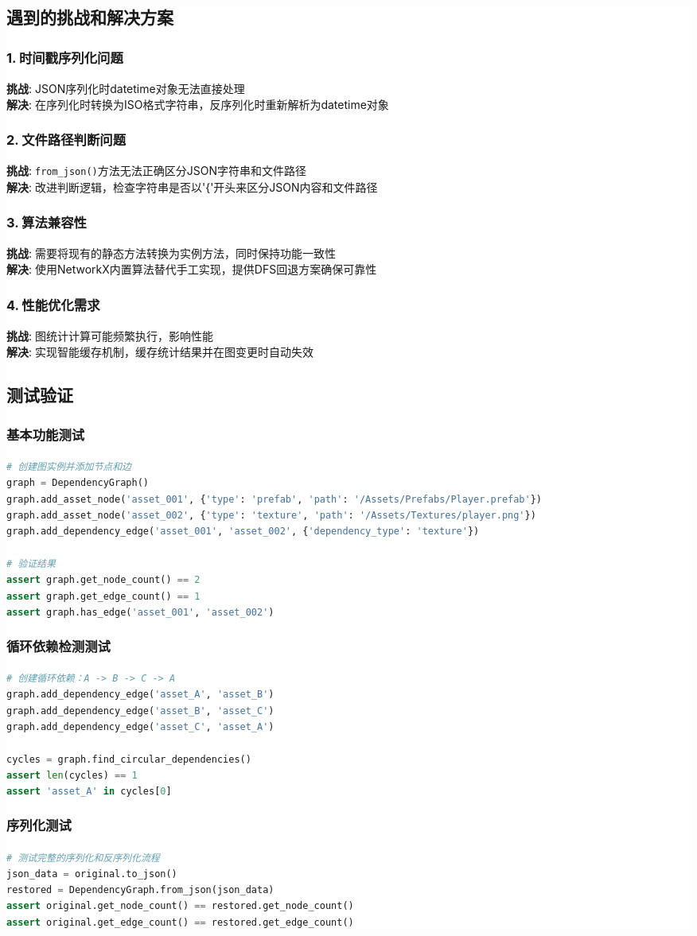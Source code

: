 ## 遇到的挑战和解决方案

### 1. 时间戳序列化问题
**挑战**: JSON序列化时datetime对象无法直接处理  
**解决**: 在序列化时转换为ISO格式字符串，反序列化时重新解析为datetime对象

### 2. 文件路径判断问题
**挑战**: `from_json()`方法无法正确区分JSON字符串和文件路径  
**解决**: 改进判断逻辑，检查字符串是否以'{'开头来区分JSON内容和文件路径

### 3. 算法兼容性
**挑战**: 需要将现有的静态方法转换为实例方法，同时保持功能一致性  
**解决**: 使用NetworkX内置算法替代手工实现，提供DFS回退方案确保可靠性

### 4. 性能优化需求
**挑战**: 图统计计算可能频繁执行，影响性能  
**解决**: 实现智能缓存机制，缓存统计结果并在图变更时自动失效

## 测试验证

### 基本功能测试
```python
# 创建图实例并添加节点和边
graph = DependencyGraph()
graph.add_asset_node('asset_001', {'type': 'prefab', 'path': '/Assets/Prefabs/Player.prefab'})
graph.add_asset_node('asset_002', {'type': 'texture', 'path': '/Assets/Textures/player.png'})
graph.add_dependency_edge('asset_001', 'asset_002', {'dependency_type': 'texture'})

# 验证结果
assert graph.get_node_count() == 2
assert graph.get_edge_count() == 1
assert graph.has_edge('asset_001', 'asset_002')
```

### 循环依赖检测测试
```python
# 创建循环依赖：A -> B -> C -> A
graph.add_dependency_edge('asset_A', 'asset_B')
graph.add_dependency_edge('asset_B', 'asset_C') 
graph.add_dependency_edge('asset_C', 'asset_A')

cycles = graph.find_circular_dependencies()
assert len(cycles) == 1
assert 'asset_A' in cycles[0]
```

### 序列化测试
```python
# 测试完整的序列化和反序列化流程
json_data = original.to_json()
restored = DependencyGraph.from_json(json_data)
assert original.get_node_count() == restored.get_node_count()
assert original.get_edge_count() == restored.get_edge_count()
```
